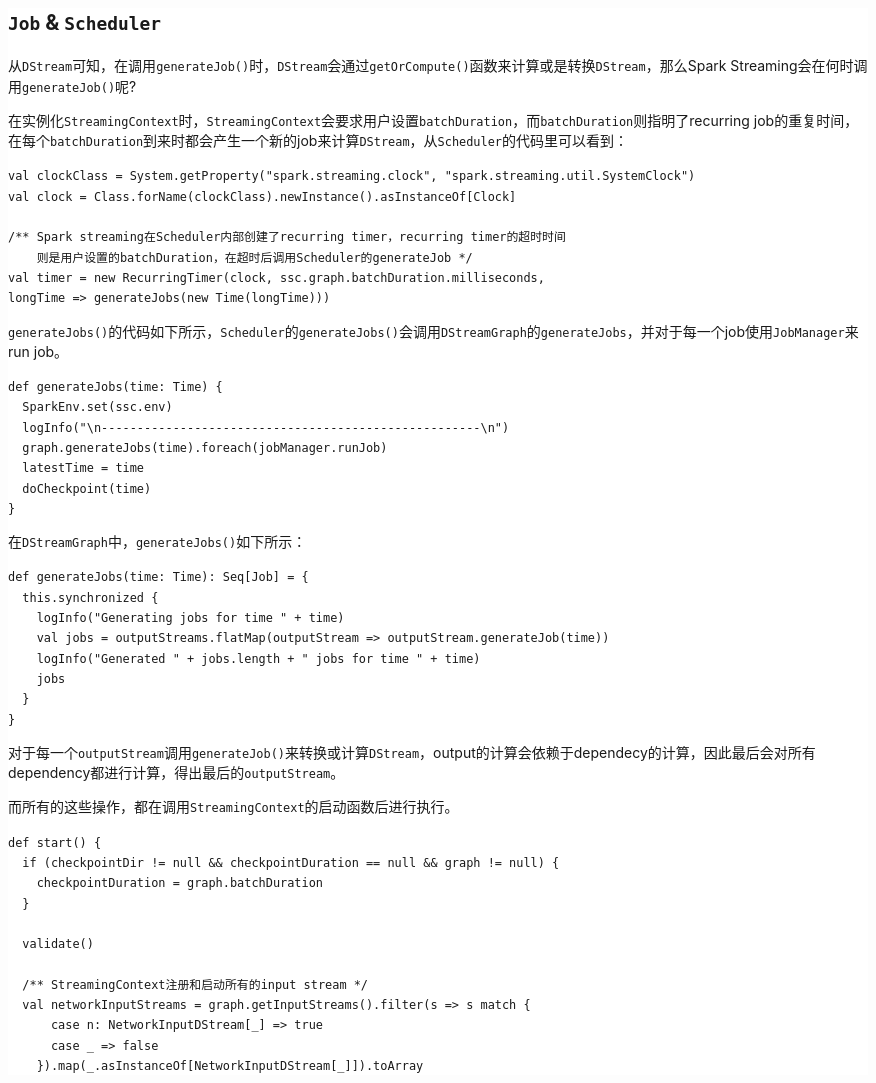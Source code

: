 ## `Job` & `Scheduler` ##

从`DStream`可知，在调用`generateJob()`时，`DStream`会通过`getOrCompute()`函数来计算或是转换`DStream`，那么Spark Streaming会在何时调用`generateJob()`呢?

在实例化`StreamingContext`时，`StreamingContext`会要求用户设置`batchDuration`，而`batchDuration`则指明了recurring job的重复时间，在每个`batchDuration`到来时都会产生一个新的job来计算`DStream`，从`Scheduler`的代码里可以看到：

	val clockClass = System.getProperty("spark.streaming.clock", "spark.streaming.util.SystemClock")
	val clock = Class.forName(clockClass).newInstance().asInstanceOf[Clock]
	
	/** Spark streaming在Scheduler内部创建了recurring timer，recurring timer的超时时间
	    则是用户设置的batchDuration，在超时后调用Scheduler的generateJob */
	val timer = new RecurringTimer(clock, ssc.graph.batchDuration.milliseconds,
	longTime => generateJobs(new Time(longTime)))

`generateJobs()`的代码如下所示，`Scheduler`的`generateJobs()`会调用`DStreamGraph`的`generateJobs`，并对于每一个job使用`JobManager`来run job。

	def generateJobs(time: Time) {
	  SparkEnv.set(ssc.env)
	  logInfo("\n-----------------------------------------------------\n")
	  graph.generateJobs(time).foreach(jobManager.runJob)
	  latestTime = time
	  doCheckpoint(time)
	}

在`DStreamGraph`中，`generateJobs()`如下所示：

	def generateJobs(time: Time): Seq[Job] = {
	  this.synchronized {
	    logInfo("Generating jobs for time " + time)
	    val jobs = outputStreams.flatMap(outputStream => outputStream.generateJob(time))
	    logInfo("Generated " + jobs.length + " jobs for time " + time)
	    jobs
	  }
	}

对于每一个`outputStream`调用`generateJob()`来转换或计算`DStream`，output的计算会依赖于dependecy的计算，因此最后会对所有dependency都进行计算，得出最后的`outputStream`。

而所有的这些操作，都在调用`StreamingContext`的启动函数后进行执行。

	def start() {
	  if (checkpointDir != null && checkpointDuration == null && graph != null) {
	    checkpointDuration = graph.batchDuration
	  }
	
	  validate()
	
	  /** StreamingContext注册和启动所有的input stream */
	  val networkInputStreams = graph.getInputStreams().filter(s => s match {
	      case n: NetworkInputDStream[_] => true
	      case _ => false
	    }).map(_.asInstanceOf[NetworkInputDStream[_]]).toArray
	